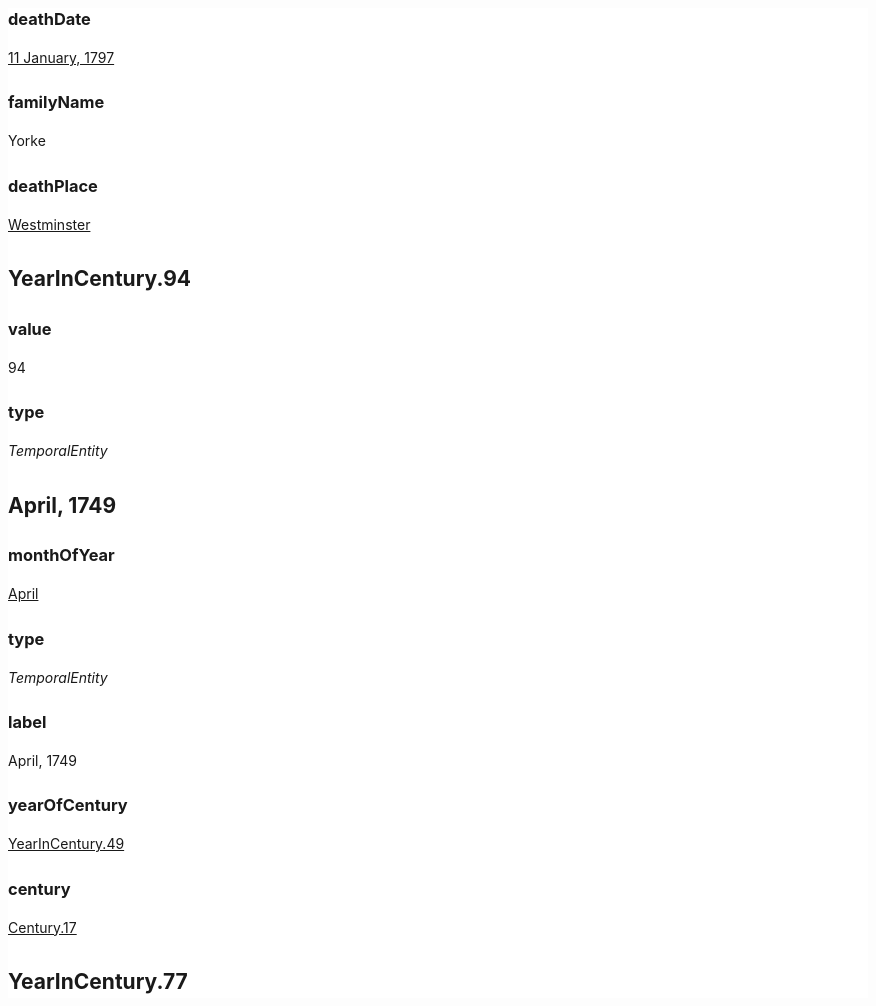 ### deathDate


[11 January, 1797](#11-January-1797)

### familyName


Yorke

### deathPlace


[Westminster](#Westminster)

## YearInCentury.94

### value


94

### type


*TemporalEntity*

## April, 1749

### monthOfYear


[April](#April)

### type


*TemporalEntity*

### label


April, 1749

### yearOfCentury


[YearInCentury.49](#YearInCentury.49)

### century


[Century.17](#Century.17)

## YearInCentury.77
